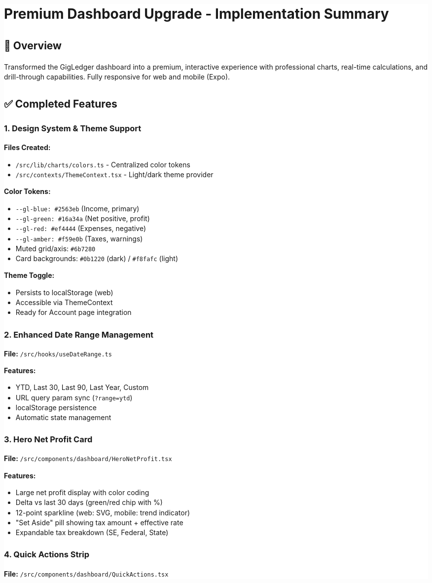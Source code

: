 # Premium Dashboard Upgrade - Implementation Summary

## 🎯 Overview
Transformed the GigLedger dashboard into a premium, interactive experience with professional charts, real-time calculations, and drill-through capabilities. Fully responsive for web and mobile (Expo).

## ✅ Completed Features

### 1. Design System & Theme Support
**Files Created:**
- `/src/lib/charts/colors.ts` - Centralized color tokens
- `/src/contexts/ThemeContext.tsx` - Light/dark theme provider

**Color Tokens:**
- `--gl-blue: #2563eb` (Income, primary)
- `--gl-green: #16a34a` (Net positive, profit)
- `--gl-red: #ef4444` (Expenses, negative)
- `--gl-amber: #f59e0b` (Taxes, warnings)
- Muted grid/axis: `#6b7280`
- Card backgrounds: `#0b1220` (dark) / `#f8fafc` (light)

**Theme Toggle:**
- Persists to localStorage (web)
- Accessible via ThemeContext
- Ready for Account page integration

### 2. Enhanced Date Range Management
**File:** `/src/hooks/useDateRange.ts`

**Features:**
- YTD, Last 30, Last 90, Last Year, Custom
- URL query param sync (`?range=ytd`)
- localStorage persistence
- Automatic state management

### 3. Hero Net Profit Card
**File:** `/src/components/dashboard/HeroNetProfit.tsx`

**Features:**
- Large net profit display with color coding
- Delta vs last 30 days (green/red chip with %)
- 12-point sparkline (web: SVG, mobile: trend indicator)
- "Set Aside" pill showing tax amount + effective rate
- Expandable tax breakdown (SE, Federal, State)

### 4. Quick Actions Strip
**File:** `/src/components/dashboard/QuickActions.tsx`
